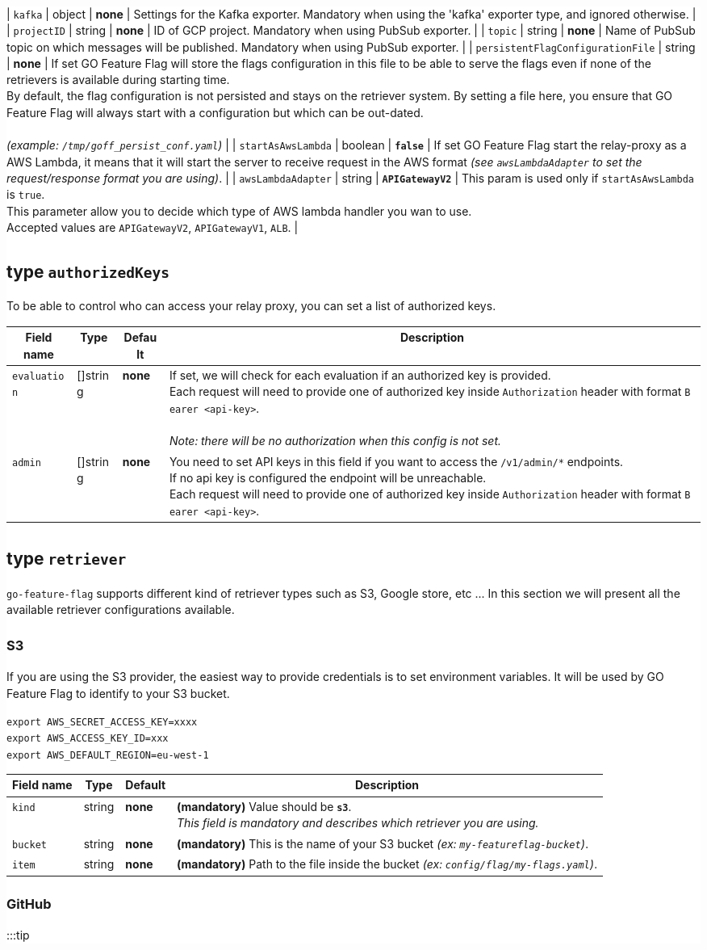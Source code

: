 | `kafka`                           | object                                 | **none**           | Settings for the Kafka exporter. Mandatory when using the 'kafka' exporter type, and ignored otherwise.                                                                                                                                                                                                                                                                                                                                          |                     
| `projectID`                       | string                                 | **none**           | ID of GCP project. Mandatory when using PubSub exporter.                                                                                                                                                                                                                                                                                                                                                                                         |
| `topic`                           | string                                 | **none**           | Name of PubSub topic on which messages will be published. Mandatory when using PubSub exporter.                                                                                                                                                                                                                                                                                                                                                  |
| `persistentFlagConfigurationFile` | string                                 | **none**           | If set GO Feature Flag will store the flags configuration in this file to be able to serve the flags even if none of the retrievers is available during starting time.<br/>By default, the flag configuration is not persisted and stays on the retriever system. By setting a file here, you ensure that GO Feature Flag will always start with a configuration but which can be out-dated.<br/><br/>_(example: `/tmp/goff_persist_conf.yaml`)_ |
| `startAsAwsLambda`                | boolean                                | **`false`**        | If set GO Feature Flag start the relay-proxy as a AWS Lambda, it means that it will start the server to receive request in the AWS format _(see `awsLambdaAdapter` to set the request/response format you are using)_.                                                                                                                                                                                                                           |
| `awsLambdaAdapter`                | string                                 | **`APIGatewayV2`** | This param is used only if `startAsAwsLambda` is `true`.<br/>This parameter allow you to decide which type of AWS lambda handler you wan to use.<br/>Accepted values are `APIGatewayV2`, `APIGatewayV1`, `ALB`.                                                                                                                                                                                                                                  |

## type `authorizedKeys`

To be able to control who can access your relay proxy, you can set a list of authorized keys.

| Field name   | Type     | Default  | Description                                                                                                                                                                                                                                                                            |
|--------------|----------|----------|----------------------------------------------------------------------------------------------------------------------------------------------------------------------------------------------------------------------------------------------------------------------------------------|
| `evaluation` | []string | **none** | If set, we will check for each evaluation if an authorized key is provided.<br/>Each request will need to provide one of authorized key inside `Authorization` header with format `Bearer <api-key>`.<br /><br />_Note: there will be no authorization when this config is not set._   |
| `admin`      | []string | **none** | You need to set API keys in this field if you want to access the `/v1/admin/*` endpoints.<br/> If no api key is configured the endpoint will be unreachable.<br/>Each request will need to provide one of authorized key inside `Authorization` header with format `Bearer <api-key>`. |

<a name="retriever"></a>

## type `retriever`

`go-feature-flag` supports different kind of retriever types such as S3, Google store, etc ...
In this section we will present all the available retriever configurations available.

### S3

If you are using the S3 provider, the easiest way to provide credentials is to set environment variables.
It will be used by GO Feature Flag to identify to your S3 bucket.

```shell
export AWS_SECRET_ACCESS_KEY=xxxx
export AWS_ACCESS_KEY_ID=xxx
export AWS_DEFAULT_REGION=eu-west-1
```

| Field name | Type   | Default  | Description                                                                                                          |
|------------|--------|----------|----------------------------------------------------------------------------------------------------------------------|
| `kind`     | string | **none** | **(mandatory)** Value should be **`s3`**.<br/>_This field is mandatory and describes which retriever you are using._ |
| `bucket`   | string | **none** | **(mandatory)** This is the name of your S3 bucket _(ex: `my-featureflag-bucket`)_.                                  |
| `item`     | string | **none** | **(mandatory)** Path to the file inside the bucket _(ex: `config/flag/my-flags.yaml`)_.                              |

### GitHub

:::tip